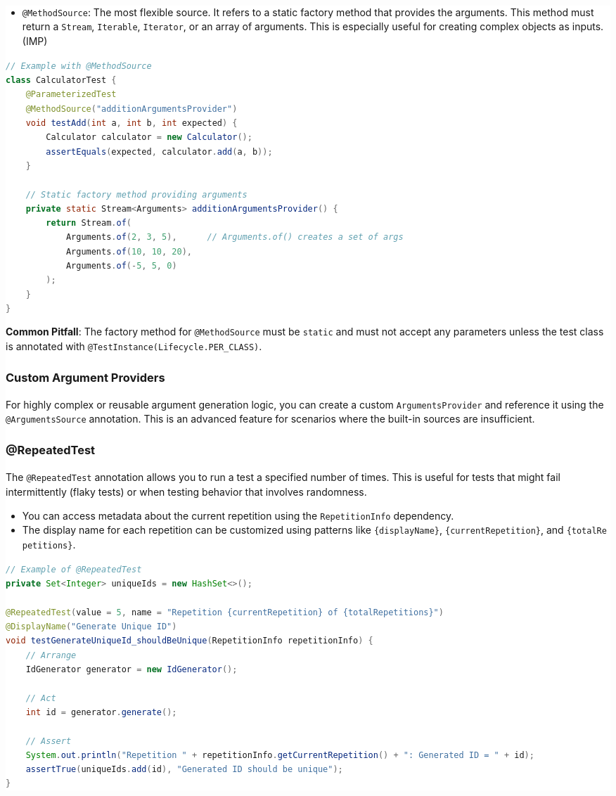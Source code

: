 * `@MethodSource`: The most flexible source. It refers to a static factory method that provides the arguments. This method must return a `Stream`, `Iterable`, `Iterator`, or an array of arguments. This is especially useful for creating complex objects as inputs. (IMP)

```java
// Example with @MethodSource
class CalculatorTest {
    @ParameterizedTest
    @MethodSource("additionArgumentsProvider")
    void testAdd(int a, int b, int expected) {
        Calculator calculator = new Calculator();
        assertEquals(expected, calculator.add(a, b));
    }

    // Static factory method providing arguments
    private static Stream<Arguments> additionArgumentsProvider() {
        return Stream.of(
            Arguments.of(2, 3, 5),      // Arguments.of() creates a set of args
            Arguments.of(10, 10, 20),
            Arguments.of(-5, 5, 0)
        );
    }
}
```

**Common Pitfall**: The factory method for `@MethodSource` must be `static` and must not accept any parameters unless the test class is annotated with `@TestInstance(Lifecycle.PER_CLASS)`.

### Custom Argument Providers

For highly complex or reusable argument generation logic, you can create a custom `ArgumentsProvider` and reference it using the `@ArgumentsSource` annotation. This is an advanced feature for scenarios where the built-in sources are insufficient.

### @RepeatedTest

The `@RepeatedTest` annotation allows you to run a test a specified number of times. This is useful for tests that might fail intermittently (flaky tests) or when testing behavior that involves randomness.

* You can access metadata about the current repetition using the `RepetitionInfo` dependency.
* The display name for each repetition can be customized using patterns like `{displayName}`, `{currentRepetition}`, and `{totalRepetitions}`.

```java
// Example of @RepeatedTest
private Set<Integer> uniqueIds = new HashSet<>();

@RepeatedTest(value = 5, name = "Repetition {currentRepetition} of {totalRepetitions}")
@DisplayName("Generate Unique ID")
void testGenerateUniqueId_shouldBeUnique(RepetitionInfo repetitionInfo) {
    // Arrange
    IdGenerator generator = new IdGenerator();
    
    // Act
    int id = generator.generate();
    
    // Assert
    System.out.println("Repetition " + repetitionInfo.getCurrentRepetition() + ": Generated ID = " + id);
    assertTrue(uniqueIds.add(id), "Generated ID should be unique");
}
```
